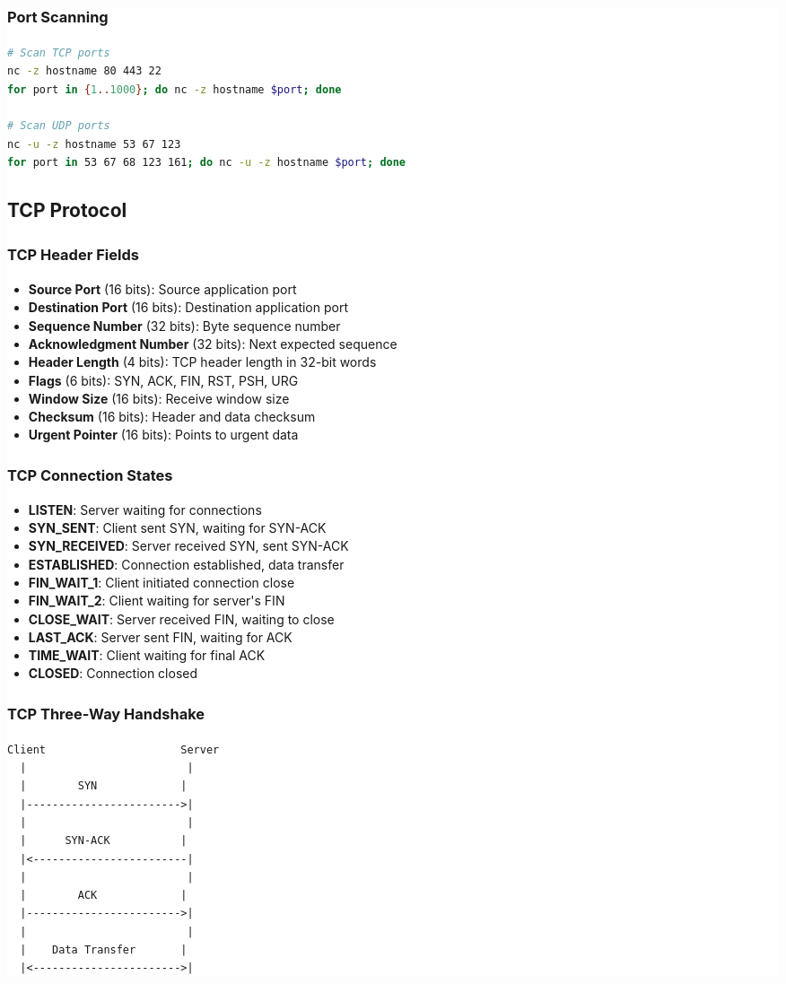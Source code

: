 ### Port Scanning
```bash
# Scan TCP ports
nc -z hostname 80 443 22
for port in {1..1000}; do nc -z hostname $port; done

# Scan UDP ports
nc -u -z hostname 53 67 123
for port in 53 67 68 123 161; do nc -u -z hostname $port; done
```

## TCP Protocol

### TCP Header Fields
- **Source Port** (16 bits): Source application port
- **Destination Port** (16 bits): Destination application port
- **Sequence Number** (32 bits): Byte sequence number
- **Acknowledgment Number** (32 bits): Next expected sequence
- **Header Length** (4 bits): TCP header length in 32-bit words
- **Flags** (6 bits): SYN, ACK, FIN, RST, PSH, URG
- **Window Size** (16 bits): Receive window size
- **Checksum** (16 bits): Header and data checksum
- **Urgent Pointer** (16 bits): Points to urgent data

### TCP Connection States
- **LISTEN**: Server waiting for connections
- **SYN_SENT**: Client sent SYN, waiting for SYN-ACK
- **SYN_RECEIVED**: Server received SYN, sent SYN-ACK
- **ESTABLISHED**: Connection established, data transfer
- **FIN_WAIT_1**: Client initiated connection close
- **FIN_WAIT_2**: Client waiting for server's FIN
- **CLOSE_WAIT**: Server received FIN, waiting to close
- **LAST_ACK**: Server sent FIN, waiting for ACK
- **TIME_WAIT**: Client waiting for final ACK
- **CLOSED**: Connection closed

### TCP Three-Way Handshake
```
Client                     Server
  |                         |
  |        SYN             |
  |------------------------>|
  |                         |
  |      SYN-ACK           |
  |<------------------------|
  |                         |
  |        ACK             |
  |------------------------>|
  |                         |
  |    Data Transfer       |
  |<----------------------->|
```
